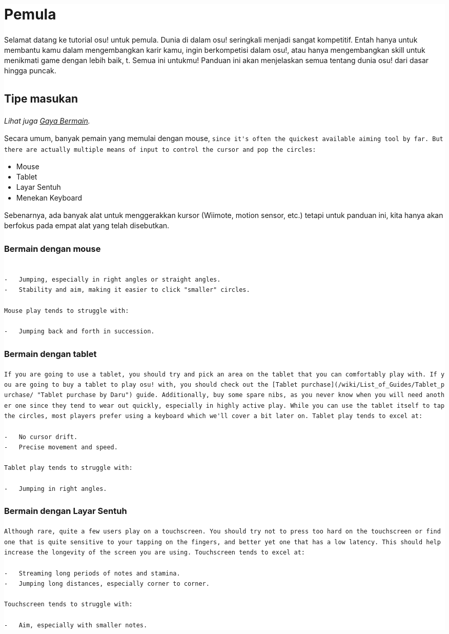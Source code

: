 # Pemula


Selamat datang ke tutorial osu! untuk pemula. Dunia di dalam osu! seringkali menjadi sangat kompetitif. Entah hanya untuk membantu kamu dalam mengembangkan karir kamu, ingin berkompetisi dalam osu!, atau hanya mengembangkan skill untuk menikmati game dengan lebih baik, t. Semua ini untukmu! Panduan ini akan menjelaskan semua tentang dunia osu! dari dasar hingga puncak.

Tipe masukan
--------------

_Lihat juga [Gaya Bermain](/wiki/Play_Styles)._

Secara umum, banyak pemain yang memulai dengan mouse, ```since it's often the quickest available aiming tool by far. But there are actually multiple means of input to control the cursor and pop the circles:```

-   Mouse
-   Tablet
-   Layar Sentuh
-   Menekan Keyboard

Sebenarnya, ada banyak alat untuk menggerakkan kursor (Wiimote, motion sensor, etc.) tetapi untuk panduan ini, kita hanya akan berfokus pada empat alat yang telah disebutkan.

### Bermain dengan mouse

```If you are going to stick to use the mouse, it's suggested to get a mouse with a cord for stability, as wireless mice can disconnect or stutter. Any mouse can work just fine, though; some people use mice from a dollar store! It also helps to continue using the same mouse for a long time, so try and get one that will last you a good while! Mouse play tends to excel at:

-   Jumping, especially in right angles or straight angles.
-   Stability and aim, making it easier to click "smaller" circles.

Mouse play tends to struggle with:

-   Jumping back and forth in succession.
```
### Bermain dengan tablet
```
If you are going to use a tablet, you should try and pick an area on the tablet that you can comfortably play with. If you are going to buy a tablet to play osu! with, you should check out the [Tablet purchase](/wiki/List_of_Guides/Tablet_purchase/ "Tablet purchase by Daru") guide. Additionally, buy some spare nibs, as you never know when you will need another one since they tend to wear out quickly, especially in highly active play. While you can use the tablet itself to tap the circles, most players prefer using a keyboard which we'll cover a bit later on. Tablet play tends to excel at:

-   No cursor drift.
-   Precise movement and speed.

Tablet play tends to struggle with:

-   Jumping in right angles.
```
### Bermain dengan Layar Sentuh
```
Although rare, quite a few users play on a touchscreen. You should try not to press too hard on the touchscreen or find one that is quite sensitive to your tapping on the fingers, and better yet one that has a low latency. This should help increase the longevity of the screen you are using. Touchscreen tends to excel at:

-   Streaming long periods of notes and stamina.
-   Jumping long distances, especially corner to corner.

Touchscreen tends to struggle with:

-   Aim, especially with smaller notes.
```